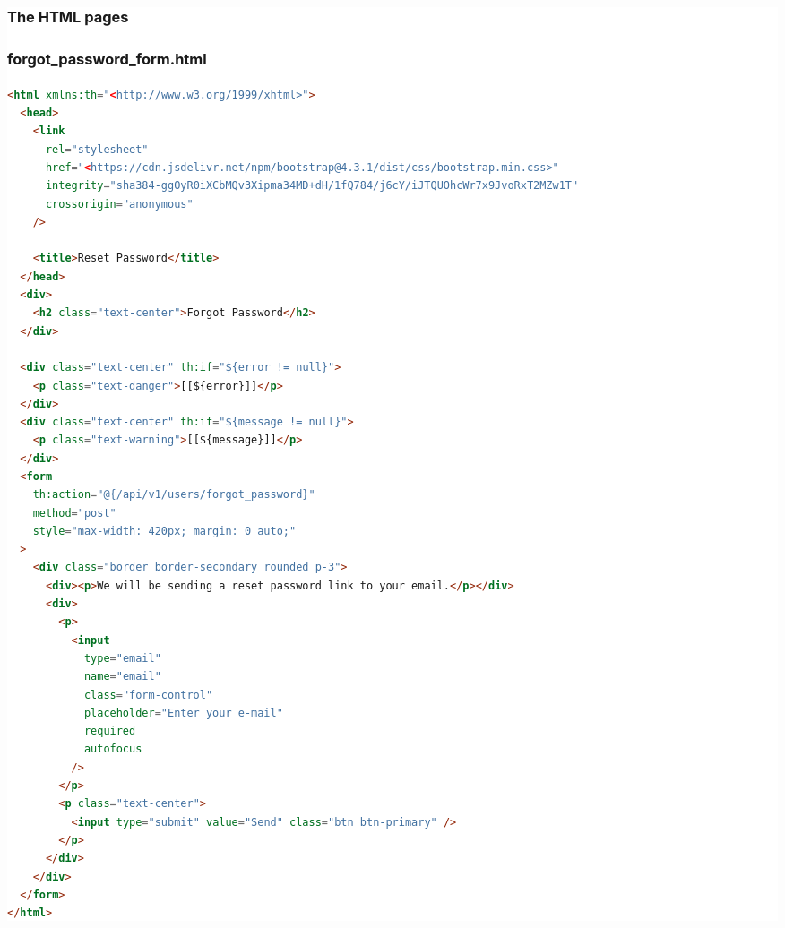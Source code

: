 ### The HTML pages

### forgot_password_form.html

```html
<html xmlns:th="<http://www.w3.org/1999/xhtml>">
  <head>
    <link
      rel="stylesheet"
      href="<https://cdn.jsdelivr.net/npm/bootstrap@4.3.1/dist/css/bootstrap.min.css>"
      integrity="sha384-ggOyR0iXCbMQv3Xipma34MD+dH/1fQ784/j6cY/iJTQUOhcWr7x9JvoRxT2MZw1T"
      crossorigin="anonymous"
    />

    <title>Reset Password</title>
  </head>
  <div>
    <h2 class="text-center">Forgot Password</h2>
  </div>

  <div class="text-center" th:if="${error != null}">
    <p class="text-danger">[[${error}]]</p>
  </div>
  <div class="text-center" th:if="${message != null}">
    <p class="text-warning">[[${message}]]</p>
  </div>
  <form
    th:action="@{/api/v1/users/forgot_password}"
    method="post"
    style="max-width: 420px; margin: 0 auto;"
  >
    <div class="border border-secondary rounded p-3">
      <div><p>We will be sending a reset password link to your email.</p></div>
      <div>
        <p>
          <input
            type="email"
            name="email"
            class="form-control"
            placeholder="Enter your e-mail"
            required
            autofocus
          />
        </p>
        <p class="text-center">
          <input type="submit" value="Send" class="btn btn-primary" />
        </p>
      </div>
    </div>
  </form>
</html>
```

